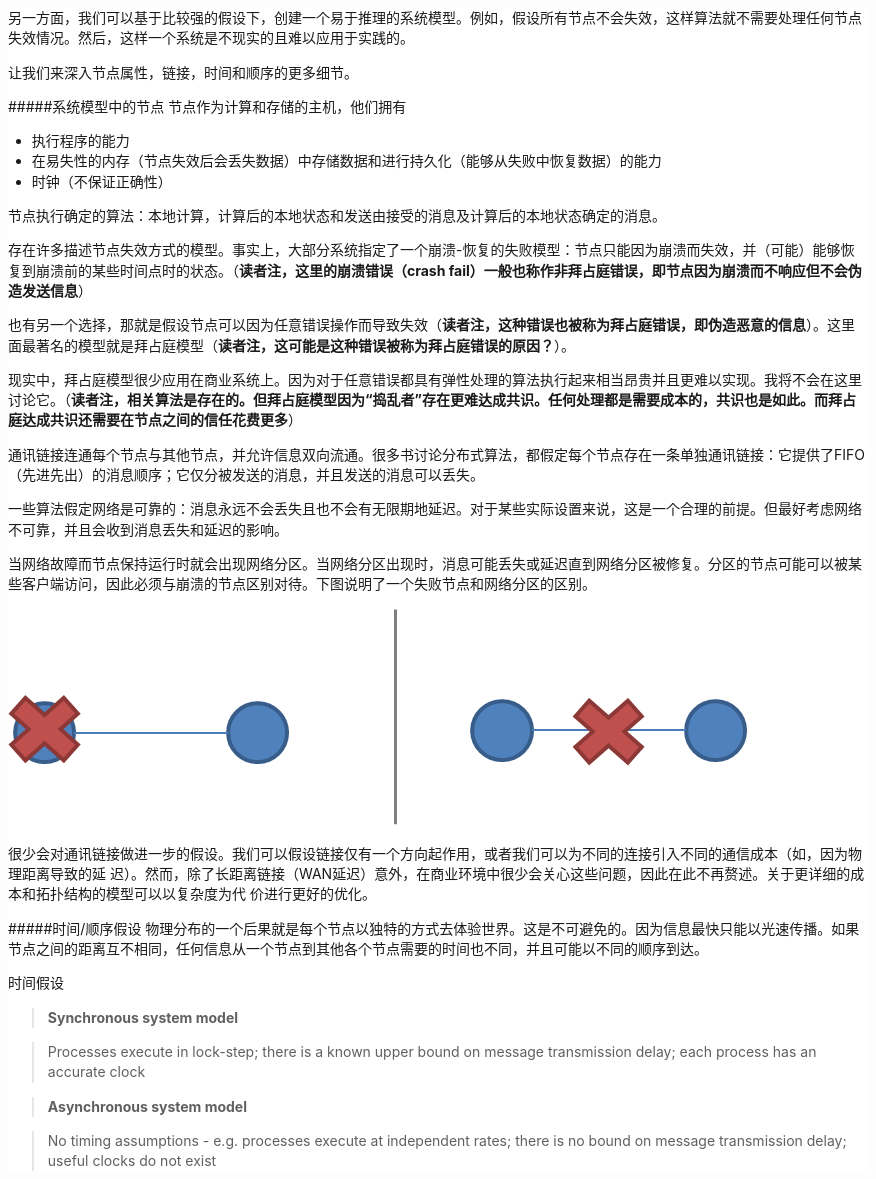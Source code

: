 另一方面，我们可以基于比较强的假设下，创建一个易于推理的系统模型。例如，假设所有节点不会失效，这样算法就不需要处理任何节点失效情况。然后，这样一个系统是不现实的且难以应用于实践的。

让我们来深入节点属性，链接，时间和顺序的更多细节。

#####系统模型中的节点
节点作为计算和存储的主机，他们拥有

- 执行程序的能力
- 在易失性的内存（节点失效后会丢失数据）中存储数据和进行持久化（能够从失败中恢复数据）的能力
- 时钟（不保证正确性）

节点执行确定的算法：本地计算，计算后的本地状态和发送由接受的消息及计算后的本地状态确定的消息。

存在许多描述节点失效方式的模型。事实上，大部分系统指定了一个崩溃-恢复的失败模型：节点只能因为崩溃而失效，并（可能）能够恢复到崩溃前的某些时间点时的状态。（**读者注，这里的崩溃错误（crash fail）一般也称作非拜占庭错误，即节点因为崩溃而不响应但不会伪造发送信息**）

也有另一个选择，那就是假设节点可以因为任意错误操作而导致失效（**读者注，这种错误也被称为拜占庭错误，即伪造恶意的信息**）。这里面最著名的模型就是拜占庭模型（**读者注，这可能是这种错误被称为拜占庭错误的原因？**）。

现实中，拜占庭模型很少应用在商业系统上。因为对于任意错误都具有弹性处理的算法执行起来相当昂贵并且更难以实现。我将不会在这里讨论它。（**读者注，相关算法是存在的。但拜占庭模型因为“捣乱者”存在更难达成共识。任何处理都是需要成本的，共识也是如此。而拜占庭达成共识还需要在节点之间的信任花费更多**）

通讯链接连通每个节点与其他节点，并允许信息双向流通。很多书讨论分布式算法，都假定每个节点存在一条单独通讯链接：它提供了FIFO（先进先出）的消息顺序；它仅分被发送的消息，并且发送的消息可以丢失。

一些算法假定网络是可靠的：消息永远不会丢失且也不会有无限期地延迟。对于某些实际设置来说，这是一个合理的前提。但最好考虑网络不可靠，并且会收到消息丢失和延迟的影响。

当网络故障而节点保持运行时就会出现网络分区。当网络分区出现时，消息可能丢失或延迟直到网络分区被修复。分区的节点可能可以被某些客户端访问，因此必须与崩溃的节点区别对待。下图说明了一个失败节点和网络分区的区别。

![](No2.png)

很少会对通讯链接做进一步的假设。我们可以假设链接仅有一个方向起作用，或者我们可以为不同的连接引入不同的通信成本（如，因为物理距离导致的延 迟）。然而，除了长距离链接（WAN延迟）意外，在商业环境中很少会关心这些问题，因此在此不再赘述。关于更详细的成本和拓扑结构的模型可以以复杂度为代 价进行更好的优化。

#####时间/顺序假设
物理分布的一个后果就是每个节点以独特的方式去体验世界。这是不可避免的。因为信息最快只能以光速传播。如果节点之间的距离互不相同，任何信息从一个节点到其他各个节点需要的时间也不同，并且可能以不同的顺序到达。

时间假设

>**Synchronous system model**

>Processes execute in lock-step; there is a known upper bound on message transmission delay; each process has an accurate clock

>**Asynchronous system model**

>No timing assumptions - e.g. processes execute at independent rates; there is no bound on message transmission delay; useful clocks do not exist
